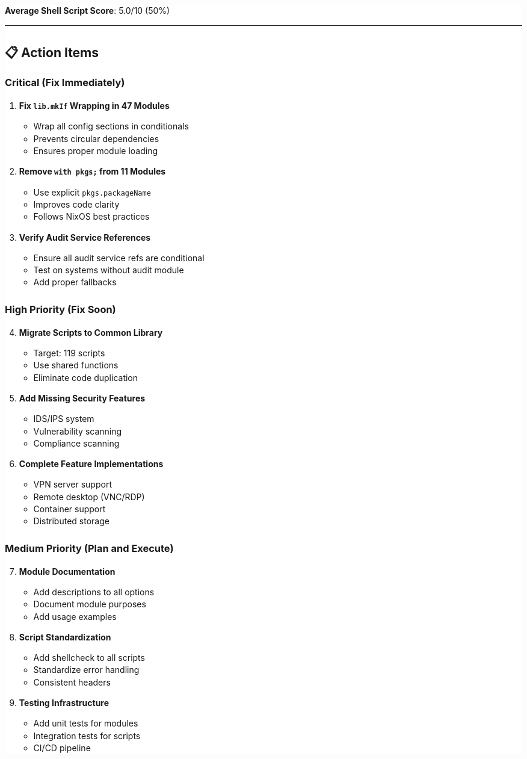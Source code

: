 **Average Shell Script Score**: 5.0/10 (50%)

---

## 📋 Action Items

### Critical (Fix Immediately)

1. **Fix `lib.mkIf` Wrapping in 47 Modules**
   - Wrap all config sections in conditionals
   - Prevents circular dependencies
   - Ensures proper module loading

2. **Remove `with pkgs;` from 11 Modules**
   - Use explicit `pkgs.packageName`
   - Improves code clarity
   - Follows NixOS best practices

3. **Verify Audit Service References**
   - Ensure all audit service refs are conditional
   - Test on systems without audit module
   - Add proper fallbacks

### High Priority (Fix Soon)

4. **Migrate Scripts to Common Library**
   - Target: 119 scripts
   - Use shared functions
   - Eliminate code duplication

5. **Add Missing Security Features**
   - IDS/IPS system
   - Vulnerability scanning
   - Compliance scanning

6. **Complete Feature Implementations**
   - VPN server support
   - Remote desktop (VNC/RDP)
   - Container support
   - Distributed storage

### Medium Priority (Plan and Execute)

7. **Module Documentation**
   - Add descriptions to all options
   - Document module purposes
   - Add usage examples

8. **Script Standardization**
   - Add shellcheck to all scripts
   - Standardize error handling
   - Consistent headers

9. **Testing Infrastructure**
   - Add unit tests for modules
   - Integration tests for scripts
   - CI/CD pipeline
